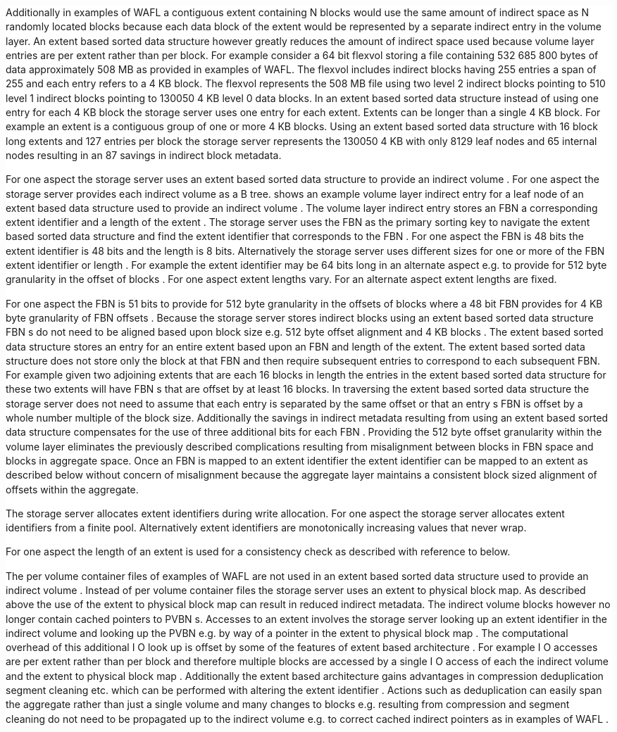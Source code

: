 Additionally in examples of WAFL a contiguous extent containing N blocks would use the same amount of indirect space as N randomly located blocks because each data block of the extent would be represented by a separate indirect entry in the volume layer. An extent based sorted data structure however greatly reduces the amount of indirect space used because volume layer entries are per extent rather than per block. For example consider a 64 bit flexvol storing a file containing 532 685 800 bytes of data approximately 508 MB as provided in examples of WAFL. The flexvol includes indirect blocks having 255 entries a span of 255 and each entry refers to a 4 KB block. The flexvol represents the 508 MB file using two level 2 indirect blocks pointing to 510 level 1 indirect blocks pointing to 130050 4 KB level 0 data blocks. In an extent based sorted data structure instead of using one entry for each 4 KB block the storage server uses one entry for each extent. Extents can be longer than a single 4 KB block. For example an extent is a contiguous group of one or more 4 KB blocks. Using an extent based sorted data structure with 16 block long extents and 127 entries per block the storage server represents the 130050 4 KB with only 8129 leaf nodes and 65 internal nodes resulting in an 87 savings in indirect block metadata.

For one aspect the storage server uses an extent based sorted data structure to provide an indirect volume . For one aspect the storage server provides each indirect volume as a B tree. shows an example volume layer indirect entry for a leaf node of an extent based data structure used to provide an indirect volume . The volume layer indirect entry stores an FBN a corresponding extent identifier and a length of the extent . The storage server uses the FBN as the primary sorting key to navigate the extent based sorted data structure and find the extent identifier that corresponds to the FBN . For one aspect the FBN is 48 bits the extent identifier is 48 bits and the length is 8 bits. Alternatively the storage server uses different sizes for one or more of the FBN extent identifier or length . For example the extent identifier may be 64 bits long in an alternate aspect e.g. to provide for 512 byte granularity in the offset of blocks . For one aspect extent lengths vary. For an alternate aspect extent lengths are fixed.

For one aspect the FBN is 51 bits to provide for 512 byte granularity in the offsets of blocks where a 48 bit FBN provides for 4 KB byte granularity of FBN offsets . Because the storage server stores indirect blocks using an extent based sorted data structure FBN s do not need to be aligned based upon block size e.g. 512 byte offset alignment and 4 KB blocks . The extent based sorted data structure stores an entry for an entire extent based upon an FBN and length of the extent. The extent based sorted data structure does not store only the block at that FBN and then require subsequent entries to correspond to each subsequent FBN. For example given two adjoining extents that are each 16 blocks in length the entries in the extent based sorted data structure for these two extents will have FBN s that are offset by at least 16 blocks. In traversing the extent based sorted data structure the storage server does not need to assume that each entry is separated by the same offset or that an entry s FBN is offset by a whole number multiple of the block size. Additionally the savings in indirect metadata resulting from using an extent based sorted data structure compensates for the use of three additional bits for each FBN . Providing the 512 byte offset granularity within the volume layer eliminates the previously described complications resulting from misalignment between blocks in FBN space and blocks in aggregate space. Once an FBN is mapped to an extent identifier the extent identifier can be mapped to an extent as described below without concern of misalignment because the aggregate layer maintains a consistent block sized alignment of offsets within the aggregate.

The storage server allocates extent identifiers during write allocation. For one aspect the storage server allocates extent identifiers from a finite pool. Alternatively extent identifiers are monotonically increasing values that never wrap.

For one aspect the length of an extent is used for a consistency check as described with reference to below.

The per volume container files of examples of WAFL are not used in an extent based sorted data structure used to provide an indirect volume . Instead of per volume container files the storage server uses an extent to physical block map. As described above the use of the extent to physical block map can result in reduced indirect metadata. The indirect volume blocks however no longer contain cached pointers to PVBN s. Accesses to an extent involves the storage server looking up an extent identifier in the indirect volume and looking up the PVBN e.g. by way of a pointer in the extent to physical block map . The computational overhead of this additional I O look up is offset by some of the features of extent based architecture . For example I O accesses are per extent rather than per block and therefore multiple blocks are accessed by a single I O access of each the indirect volume and the extent to physical block map . Additionally the extent based architecture gains advantages in compression deduplication segment cleaning etc. which can be performed with altering the extent identifier . Actions such as deduplication can easily span the aggregate rather than just a single volume and many changes to blocks e.g. resulting from compression and segment cleaning do not need to be propagated up to the indirect volume e.g. to correct cached indirect pointers as in examples of WAFL .